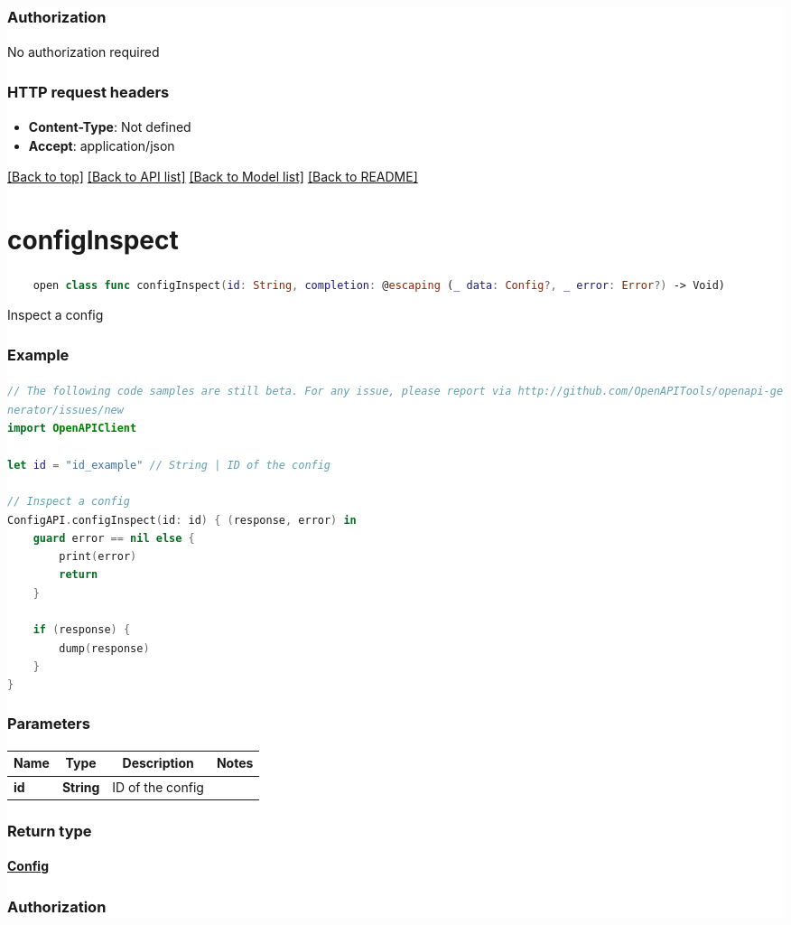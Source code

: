 ### Authorization

No authorization required

### HTTP request headers

 - **Content-Type**: Not defined
 - **Accept**: application/json

[[Back to top]](#) [[Back to API list]](../README.md#documentation-for-api-endpoints) [[Back to Model list]](../README.md#documentation-for-models) [[Back to README]](../README.md)

# **configInspect**
```swift
    open class func configInspect(id: String, completion: @escaping (_ data: Config?, _ error: Error?) -> Void)
```

Inspect a config

### Example
```swift
// The following code samples are still beta. For any issue, please report via http://github.com/OpenAPITools/openapi-generator/issues/new
import OpenAPIClient

let id = "id_example" // String | ID of the config

// Inspect a config
ConfigAPI.configInspect(id: id) { (response, error) in
    guard error == nil else {
        print(error)
        return
    }

    if (response) {
        dump(response)
    }
}
```

### Parameters

Name | Type | Description  | Notes
------------- | ------------- | ------------- | -------------
 **id** | **String** | ID of the config | 

### Return type

[**Config**](Config.md)

### Authorization
